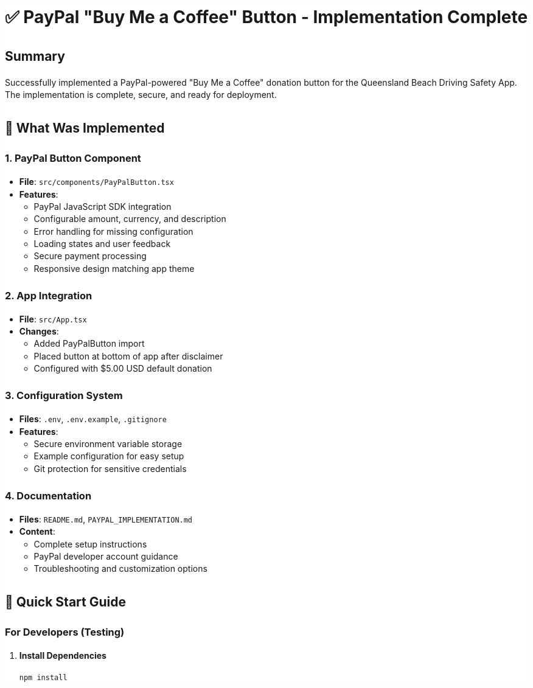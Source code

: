 # ✅ PayPal "Buy Me a Coffee" Button - Implementation Complete

## Summary

Successfully implemented a PayPal-powered "Buy Me a Coffee" donation button for the Queensland Beach Driving Safety App. The implementation is complete, secure, and ready for deployment.

## 🎯 What Was Implemented

### 1. PayPal Button Component
- **File**: `src/components/PayPalButton.tsx`
- **Features**: 
  - PayPal JavaScript SDK integration
  - Configurable amount, currency, and description
  - Error handling for missing configuration
  - Loading states and user feedback
  - Secure payment processing
  - Responsive design matching app theme

### 2. App Integration
- **File**: `src/App.tsx`
- **Changes**:
  - Added PayPalButton import
  - Placed button at bottom of app after disclaimer
  - Configured with $5.00 USD default donation

### 3. Configuration System
- **Files**: `.env`, `.env.example`, `.gitignore`
- **Features**:
  - Secure environment variable storage
  - Example configuration for easy setup
  - Git protection for sensitive credentials

### 4. Documentation
- **Files**: `README.md`, `PAYPAL_IMPLEMENTATION.md`
- **Content**:
  - Complete setup instructions
  - PayPal developer account guidance
  - Troubleshooting and customization options

## 🚀 Quick Start Guide

### For Developers (Testing)

1. **Install Dependencies**
   ```bash
   npm install
   ```
